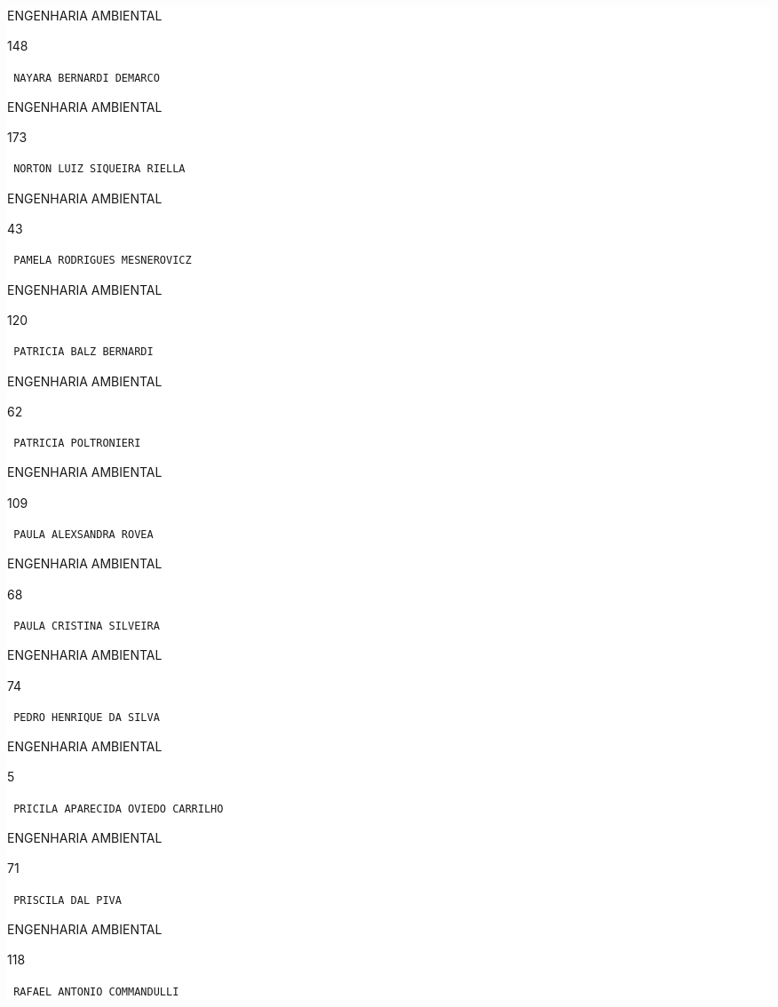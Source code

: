    ENGENHARIA AMBIENTAL

   148

     NAYARA BERNARDI DEMARCO

   ENGENHARIA AMBIENTAL

   173

     NORTON LUIZ SIQUEIRA RIELLA

   ENGENHARIA AMBIENTAL

   43

     PAMELA RODRIGUES MESNEROVICZ

   ENGENHARIA AMBIENTAL

   120

     PATRICIA BALZ BERNARDI

   ENGENHARIA AMBIENTAL

   62

     PATRICIA POLTRONIERI

   ENGENHARIA AMBIENTAL

   109

     PAULA ALEXSANDRA ROVEA

   ENGENHARIA AMBIENTAL

   68

     PAULA CRISTINA SILVEIRA

   ENGENHARIA AMBIENTAL

   74

     PEDRO HENRIQUE DA SILVA

   ENGENHARIA AMBIENTAL

   5

     PRICILA APARECIDA OVIEDO CARRILHO

   ENGENHARIA AMBIENTAL

   71

     PRISCILA DAL PIVA

   ENGENHARIA AMBIENTAL

   118

     RAFAEL ANTONIO COMMANDULLI
